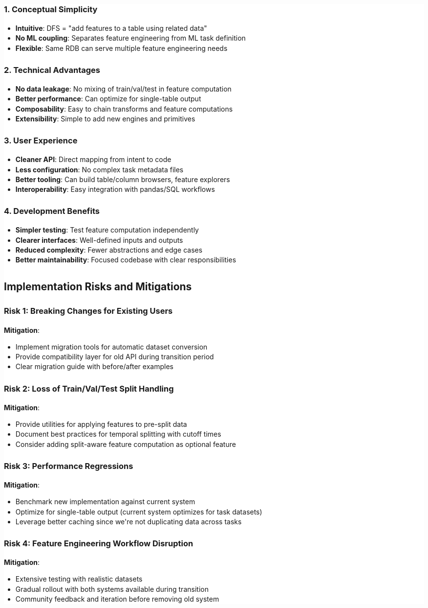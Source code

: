 ### 1. Conceptual Simplicity
- **Intuitive**: DFS = "add features to a table using related data"
- **No ML coupling**: Separates feature engineering from ML task definition
- **Flexible**: Same RDB can serve multiple feature engineering needs

### 2. Technical Advantages  
- **No data leakage**: No mixing of train/val/test in feature computation
- **Better performance**: Can optimize for single-table output
- **Composability**: Easy to chain transforms and feature computations
- **Extensibility**: Simple to add new engines and primitives

### 3. User Experience
- **Cleaner API**: Direct mapping from intent to code
- **Less configuration**: No complex task metadata files
- **Better tooling**: Can build table/column browsers, feature explorers
- **Interoperability**: Easy integration with pandas/SQL workflows

### 4. Development Benefits
- **Simpler testing**: Test feature computation independently
- **Clearer interfaces**: Well-defined inputs and outputs
- **Reduced complexity**: Fewer abstractions and edge cases
- **Better maintainability**: Focused codebase with clear responsibilities

## Implementation Risks and Mitigations

### Risk 1: Breaking Changes for Existing Users
**Mitigation**: 
- Implement migration tools for automatic dataset conversion
- Provide compatibility layer for old API during transition period
- Clear migration guide with before/after examples

### Risk 2: Loss of Train/Val/Test Split Handling
**Mitigation**:
- Provide utilities for applying features to pre-split data
- Document best practices for temporal splitting with cutoff times
- Consider adding split-aware feature computation as optional feature

### Risk 3: Performance Regressions
**Mitigation**:
- Benchmark new implementation against current system
- Optimize for single-table output (current system optimizes for task datasets)
- Leverage better caching since we're not duplicating data across tasks

### Risk 4: Feature Engineering Workflow Disruption  
**Mitigation**:
- Extensive testing with realistic datasets
- Gradual rollout with both systems available during transition
- Community feedback and iteration before removing old system
